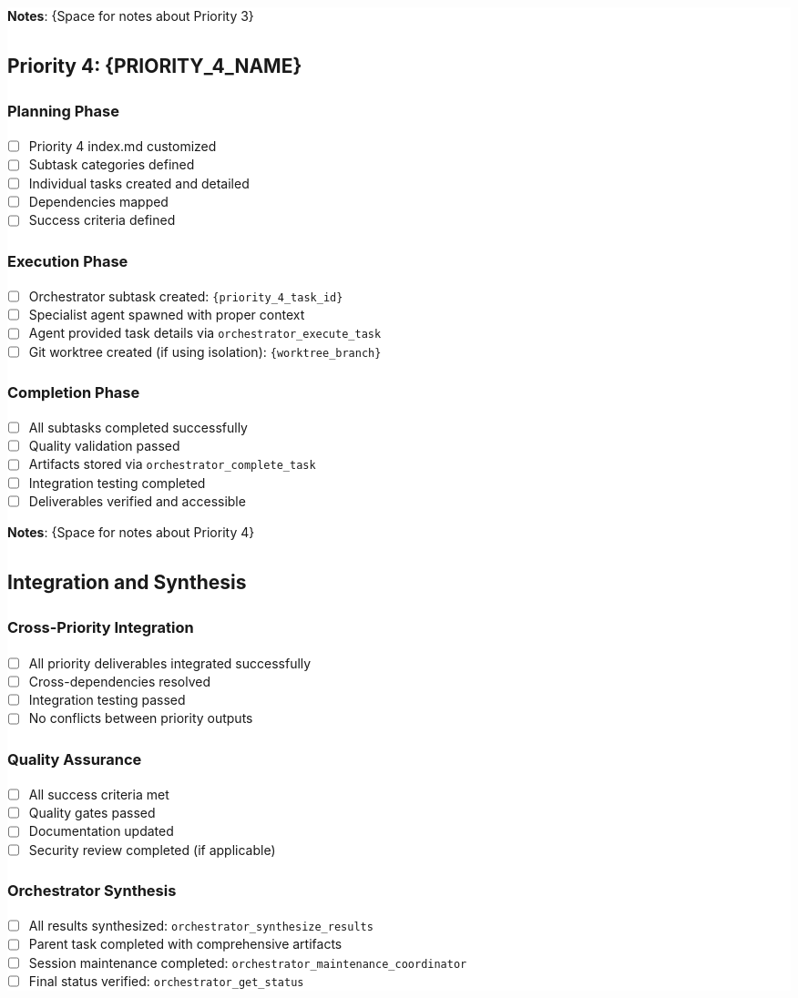 **Notes**: {Space for notes about Priority 3}

## Priority 4: {PRIORITY_4_NAME}

### Planning Phase

- [ ] Priority 4 index.md customized
- [ ] Subtask categories defined
- [ ] Individual tasks created and detailed
- [ ] Dependencies mapped
- [ ] Success criteria defined

### Execution Phase

- [ ] Orchestrator subtask created: `{priority_4_task_id}`
- [ ] Specialist agent spawned with proper context
- [ ] Agent provided task details via `orchestrator_execute_task`  
- [ ] Git worktree created (if using isolation): `{worktree_branch}`

### Completion Phase

- [ ] All subtasks completed successfully
- [ ] Quality validation passed
- [ ] Artifacts stored via `orchestrator_complete_task`
- [ ] Integration testing completed
- [ ] Deliverables verified and accessible

**Notes**: {Space for notes about Priority 4}

## Integration and Synthesis

### Cross-Priority Integration

- [ ] All priority deliverables integrated successfully
- [ ] Cross-dependencies resolved
- [ ] Integration testing passed
- [ ] No conflicts between priority outputs

### Quality Assurance

- [ ] All success criteria met
- [ ] Quality gates passed
- [ ] Documentation updated
- [ ] Security review completed (if applicable)

### Orchestrator Synthesis

- [ ] All results synthesized: `orchestrator_synthesize_results`
- [ ] Parent task completed with comprehensive artifacts
- [ ] Session maintenance completed: `orchestrator_maintenance_coordinator`
- [ ] Final status verified: `orchestrator_get_status`
